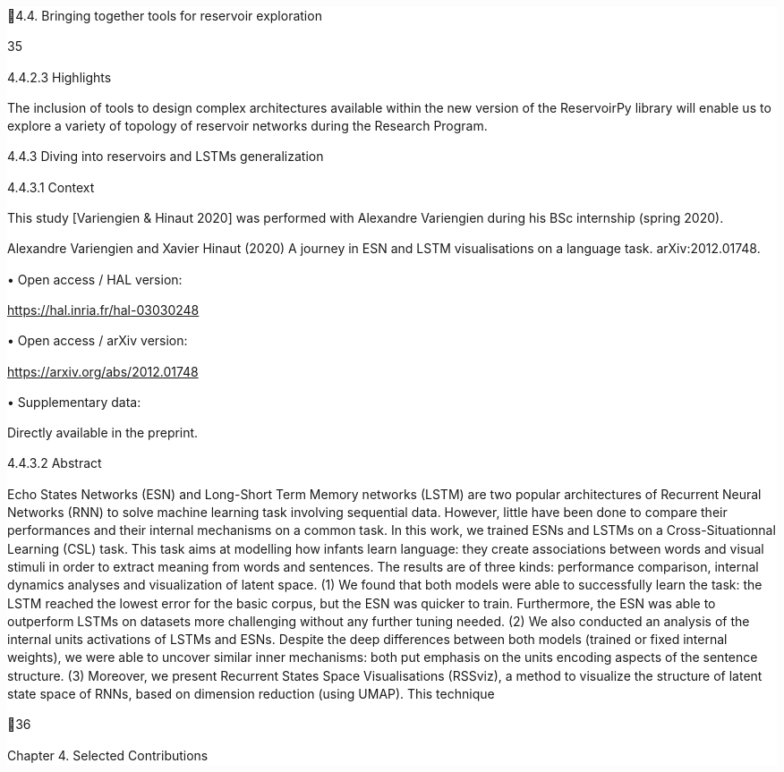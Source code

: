 4.4. Bringing together tools for reservoir exploration

35

4.4.2.3 Highlights

The inclusion of tools to design complex architectures available within the new
version of the ReservoirPy library will enable us to explore a variety of topology
of reservoir networks during the Research Program.

4.4.3 Diving into reservoirs and LSTMs generalization

4.4.3.1 Context

This study [Variengien & Hinaut 2020] was performed with Alexandre Variengien
during his BSc internship (spring 2020).

Alexandre Variengien and Xavier Hinaut (2020) A journey in ESN and
LSTM visualisations on a language task. arXiv:2012.01748.

• Open access / HAL version:

https://hal.inria.fr/hal-03030248

• Open access / arXiv version:

https://arxiv.org/abs/2012.01748

• Supplementary data:

Directly available in the preprint.

4.4.3.2 Abstract

Echo States Networks (ESN) and Long-Short Term Memory networks (LSTM) are
two popular architectures of Recurrent Neural Networks (RNN) to solve machine
learning task involving sequential data. However, little have been done to compare
their performances and their internal mechanisms on a common task. In this work,
we trained ESNs and LSTMs on a Cross-Situationnal Learning (CSL) task. This
task aims at modelling how infants learn language: they create associations between
words and visual stimuli in order to extract meaning from words and sentences.
The results are of three kinds: performance comparison, internal dynamics analyses
and visualization of latent space.
(1) We found that both models were able to
successfully learn the task: the LSTM reached the lowest error for the basic corpus,
but the ESN was quicker to train. Furthermore, the ESN was able to outperform
LSTMs on datasets more challenging without any further tuning needed. (2) We
also conducted an analysis of the internal units activations of LSTMs and ESNs.
Despite the deep differences between both models (trained or fixed internal weights),
we were able to uncover similar inner mechanisms: both put emphasis on the units
encoding aspects of the sentence structure.
(3) Moreover, we present Recurrent
States Space Visualisations (RSSviz), a method to visualize the structure of latent
state space of RNNs, based on dimension reduction (using UMAP). This technique

36

Chapter 4. Selected Contributions
